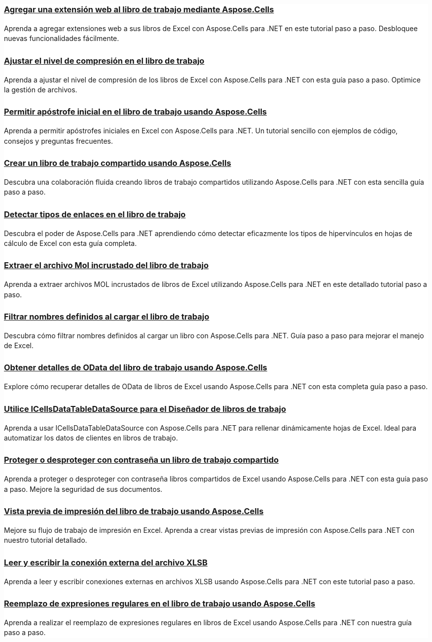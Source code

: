 ### [Agregar una extensión web al libro de trabajo mediante Aspose.Cells](./add-web-extension/)
Aprenda a agregar extensiones web a sus libros de Excel con Aspose.Cells para .NET en este tutorial paso a paso. Desbloquee nuevas funcionalidades fácilmente.
### [Ajustar el nivel de compresión en el libro de trabajo](./adjust-compression-level/)
Aprenda a ajustar el nivel de compresión de los libros de Excel con Aspose.Cells para .NET con esta guía paso a paso. Optimice la gestión de archivos.
### [Permitir apóstrofe inicial en el libro de trabajo usando Aspose.Cells](./allow-leading-apostrophe/)
Aprenda a permitir apóstrofes iniciales en Excel con Aspose.Cells para .NET. Un tutorial sencillo con ejemplos de código, consejos y preguntas frecuentes.
### [Crear un libro de trabajo compartido usando Aspose.Cells](./create-shared-workbook/)
Descubra una colaboración fluida creando libros de trabajo compartidos utilizando Aspose.Cells para .NET con esta sencilla guía paso a paso.
### [Detectar tipos de enlaces en el libro de trabajo](./detect-link-types/)
Descubra el poder de Aspose.Cells para .NET aprendiendo cómo detectar eficazmente los tipos de hipervínculos en hojas de cálculo de Excel con esta guía completa.
### [Extraer el archivo Mol incrustado del libro de trabajo](./extract-embedded-mol-file/)
Aprenda a extraer archivos MOL incrustados de libros de Excel utilizando Aspose.Cells para .NET en este detallado tutorial paso a paso.
### [Filtrar nombres definidos al cargar el libro de trabajo](./filter-defined-names/)
Descubra cómo filtrar nombres definidos al cargar un libro con Aspose.Cells para .NET. Guía paso a paso para mejorar el manejo de Excel.
### [Obtener detalles de OData del libro de trabajo usando Aspose.Cells](./get-odata-details/)
Explore cómo recuperar detalles de OData de libros de Excel usando Aspose.Cells para .NET con esta completa guía paso a paso.
### [Utilice ICellsDataTableDataSource para el Diseñador de libros de trabajo](./use-icells-datatable-data-source/)
Aprenda a usar ICellsDataTableDataSource con Aspose.Cells para .NET para rellenar dinámicamente hojas de Excel. Ideal para automatizar los datos de clientes en libros de trabajo.
### [Proteger o desproteger con contraseña un libro de trabajo compartido](./password-protect-or-unprotect-shared-workbook/)
Aprenda a proteger o desproteger con contraseña libros compartidos de Excel usando Aspose.Cells para .NET con esta guía paso a paso. Mejore la seguridad de sus documentos.
### [Vista previa de impresión del libro de trabajo usando Aspose.Cells](./print-preview/)
Mejore su flujo de trabajo de impresión en Excel. Aprenda a crear vistas previas de impresión con Aspose.Cells para .NET con nuestro tutorial detallado.
### [Leer y escribir la conexión externa del archivo XLSB](./read-and-write-external-connection/)
Aprenda a leer y escribir conexiones externas en archivos XLSB usando Aspose.Cells para .NET con este tutorial paso a paso.
### [Reemplazo de expresiones regulares en el libro de trabajo usando Aspose.Cells](./regex-replace/)
Aprenda a realizar el reemplazo de expresiones regulares en libros de Excel usando Aspose.Cells para .NET con nuestra guía paso a paso.